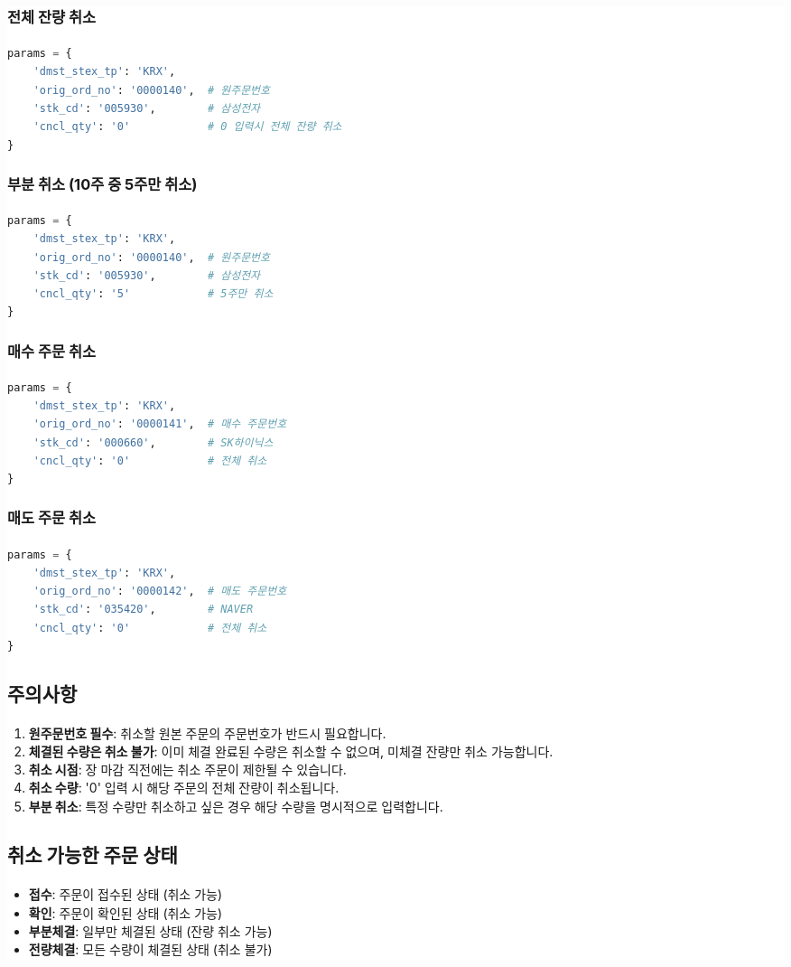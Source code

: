 ### 전체 잔량 취소
```python
params = {
    'dmst_stex_tp': 'KRX',
    'orig_ord_no': '0000140',  # 원주문번호
    'stk_cd': '005930',        # 삼성전자
    'cncl_qty': '0'            # 0 입력시 전체 잔량 취소
}
```

### 부분 취소 (10주 중 5주만 취소)
```python
params = {
    'dmst_stex_tp': 'KRX',
    'orig_ord_no': '0000140',  # 원주문번호
    'stk_cd': '005930',        # 삼성전자
    'cncl_qty': '5'            # 5주만 취소
}
```

### 매수 주문 취소
```python
params = {
    'dmst_stex_tp': 'KRX',
    'orig_ord_no': '0000141',  # 매수 주문번호
    'stk_cd': '000660',        # SK하이닉스
    'cncl_qty': '0'            # 전체 취소
}
```

### 매도 주문 취소
```python
params = {
    'dmst_stex_tp': 'KRX',
    'orig_ord_no': '0000142',  # 매도 주문번호
    'stk_cd': '035420',        # NAVER
    'cncl_qty': '0'            # 전체 취소
}
```

## 주의사항

1. **원주문번호 필수**: 취소할 원본 주문의 주문번호가 반드시 필요합니다.
2. **체결된 수량은 취소 불가**: 이미 체결 완료된 수량은 취소할 수 없으며, 미체결 잔량만 취소 가능합니다.
3. **취소 시점**: 장 마감 직전에는 취소 주문이 제한될 수 있습니다.
4. **취소 수량**: '0' 입력 시 해당 주문의 전체 잔량이 취소됩니다.
5. **부분 취소**: 특정 수량만 취소하고 싶은 경우 해당 수량을 명시적으로 입력합니다.

## 취소 가능한 주문 상태

- **접수**: 주문이 접수된 상태 (취소 가능)
- **확인**: 주문이 확인된 상태 (취소 가능)  
- **부분체결**: 일부만 체결된 상태 (잔량 취소 가능)
- **전량체결**: 모든 수량이 체결된 상태 (취소 불가)